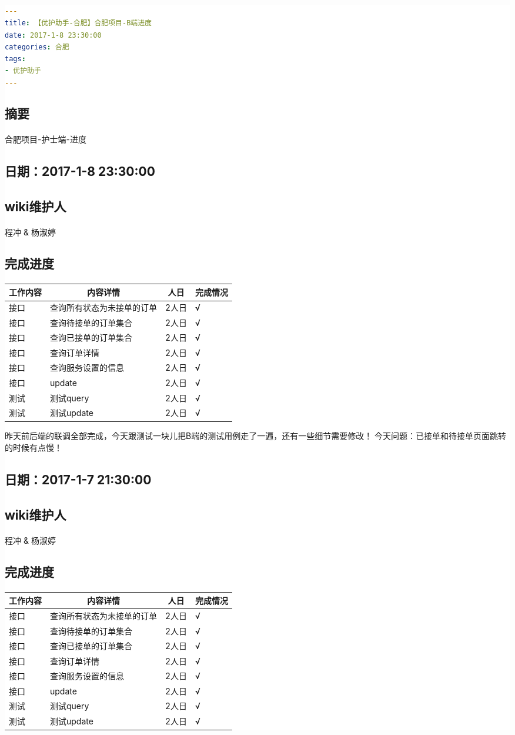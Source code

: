 ```yaml
---
title: 【优护助手-合肥】合肥项目-B端进度
date: 2017-1-8 23:30:00
categories: 合肥
tags:
- 优护助手
---
```

## 摘要
合肥项目-护士端-进度

## 日期：2017-1-8 23:30:00
## wiki维护人
程冲 & 杨淑婷 
## 完成进度

  工作内容      |              内容详情              |    人日     |  完成情况
-------------- | -------------------------------- | -----------|----------
 接口           |       查询所有状态为未接单的订单      |   2人日    |    √
 接口           |      查询待接单的订单集合            |   2人日    |    √
 接口           |       查询已接单的订单集合           |   2人日    |    √
 接口           |       查询订单详情                  |   2人日    |    √
 接口           |       查询服务设置的信息             |   2人日    |    √
 接口           |       update                      |   2人日    |    √ 
 测试           |       测试query                    |   2人日    |    √
 测试           |       测试update                   |   2人日    |    √
 
 昨天前后端的联调全部完成，今天跟测试一块儿把B端的测试用例走了一遍，还有一些细节需要修改！
 今天问题：已接单和待接单页面跳转的时候有点慢！



## 日期：2017-1-7 21:30:00
## wiki维护人
程冲 & 杨淑婷 
## 完成进度

  工作内容      |              内容详情              |    人日     |  完成情况
-------------- | -------------------------------- | -----------|----------
 接口           |       查询所有状态为未接单的订单      |   2人日    |    √
 接口           |      查询待接单的订单集合            |   2人日    |    √
 接口           |       查询已接单的订单集合           |   2人日    |    √
 接口           |       查询订单详情                  |   2人日    |    √
 接口           |       查询服务设置的信息             |   2人日    |    √
 接口           |       update                      |   2人日    |    √ 
 测试           |       测试query                    |   2人日    |    √
 测试           |       测试update                   |   2人日    |    √
 